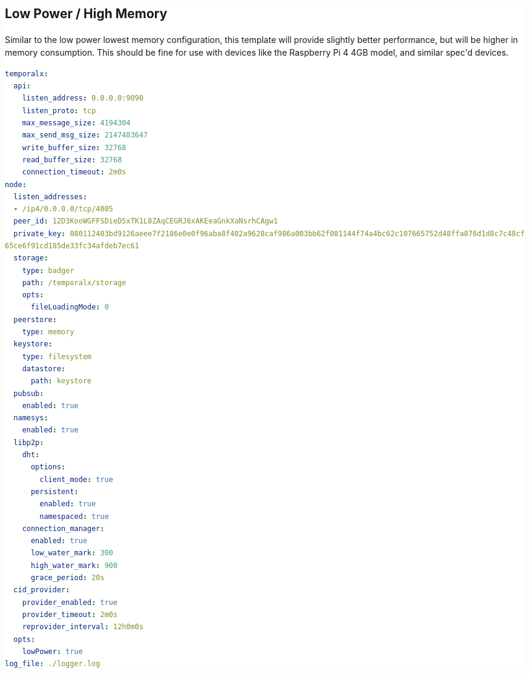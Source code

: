 ## Low Power / High Memory 

Similar to the low power lowest memory configuration, this template will provide slightly better performance, but will be higher in memory consumption. This should be fine for use with devices like the Raspberry Pi 4 4GB model, and similar spec'd devices.

```yaml
temporalx:
  api: 
    listen_address: 0.0.0.0:9090 
    listen_proto: tcp
    max_message_size: 4194304
    max_send_msg_size: 2147483647
    write_buffer_size: 32768
    read_buffer_size: 32768
    connection_timeout: 2m0s
node:
  listen_addresses:
  - /ip4/0.0.0.0/tcp/4005
  peer_id: 12D3KooWGFFSDieD5xTK1L8ZAqCEGRJ6xAKEeaGnkXaNsrhCAgw1
  private_key: 080112403bd9126aeee7f2186e0e0f96aba8f402a9628caf986a003bb62f081144f74a4bc62c107665752d48ffa876d1d8c7c48cf65ce6f91cd185de33fc34afdeb7ec61
  storage:
    type: badger
    path: /temporalx/storage
    opts:
      fileLoadingMode: 0
  peerstore:
    type: memory
  keystore:
    type: filesystem
    datastore:
      path: keystore
  pubsub:
    enabled: true
  namesys:
    enabled: true
  libp2p:
    dht:
      options:
        client_mode: true
      persistent:
        enabled: true
        namespaced: true
    connection_manager:
      enabled: true
      low_water_mark: 300
      high_water_mark: 900
      grace_period: 20s
  cid_provider:
    provider_enabled: true
    provider_timeout: 2m0s
    reprovider_interval: 12h0m0s
  opts:
    lowPower: true
log_file: ./logger.log
```
